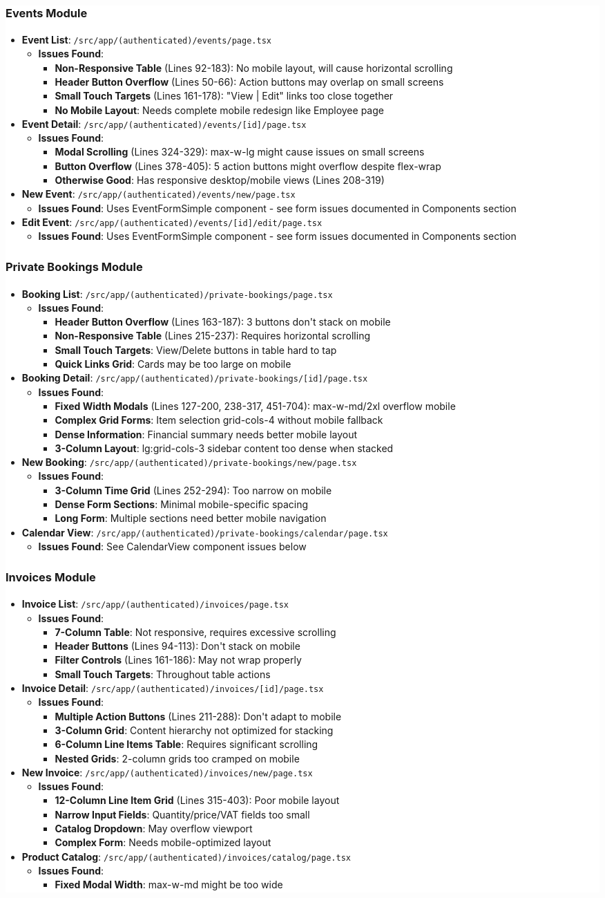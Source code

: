 ### Events Module
- **Event List**: `/src/app/(authenticated)/events/page.tsx`
  - **Issues Found**: 
    - **Non-Responsive Table** (Lines 92-183): No mobile layout, will cause horizontal scrolling
    - **Header Button Overflow** (Lines 50-66): Action buttons may overlap on small screens
    - **Small Touch Targets** (Lines 161-178): "View | Edit" links too close together
    - **No Mobile Layout**: Needs complete mobile redesign like Employee page
- **Event Detail**: `/src/app/(authenticated)/events/[id]/page.tsx`
  - **Issues Found**: 
    - **Modal Scrolling** (Lines 324-329): max-w-lg might cause issues on small screens
    - **Button Overflow** (Lines 378-405): 5 action buttons might overflow despite flex-wrap
    - **Otherwise Good**: Has responsive desktop/mobile views (Lines 208-319)
- **New Event**: `/src/app/(authenticated)/events/new/page.tsx`
  - **Issues Found**: Uses EventFormSimple component - see form issues documented in Components section
- **Edit Event**: `/src/app/(authenticated)/events/[id]/edit/page.tsx`
  - **Issues Found**: Uses EventFormSimple component - see form issues documented in Components section

### Private Bookings Module
- **Booking List**: `/src/app/(authenticated)/private-bookings/page.tsx`
  - **Issues Found**: 
    - **Header Button Overflow** (Lines 163-187): 3 buttons don't stack on mobile
    - **Non-Responsive Table** (Lines 215-237): Requires horizontal scrolling
    - **Small Touch Targets**: View/Delete buttons in table hard to tap
    - **Quick Links Grid**: Cards may be too large on mobile
- **Booking Detail**: `/src/app/(authenticated)/private-bookings/[id]/page.tsx`
  - **Issues Found**: 
    - **Fixed Width Modals** (Lines 127-200, 238-317, 451-704): max-w-md/2xl overflow mobile
    - **Complex Grid Forms**: Item selection grid-cols-4 without mobile fallback
    - **Dense Information**: Financial summary needs better mobile layout
    - **3-Column Layout**: lg:grid-cols-3 sidebar content too dense when stacked
- **New Booking**: `/src/app/(authenticated)/private-bookings/new/page.tsx`
  - **Issues Found**: 
    - **3-Column Time Grid** (Lines 252-294): Too narrow on mobile
    - **Dense Form Sections**: Minimal mobile-specific spacing
    - **Long Form**: Multiple sections need better mobile navigation
- **Calendar View**: `/src/app/(authenticated)/private-bookings/calendar/page.tsx`
  - **Issues Found**: See CalendarView component issues below

### Invoices Module
- **Invoice List**: `/src/app/(authenticated)/invoices/page.tsx`
  - **Issues Found**: 
    - **7-Column Table**: Not responsive, requires excessive scrolling
    - **Header Buttons** (Lines 94-113): Don't stack on mobile
    - **Filter Controls** (Lines 161-186): May not wrap properly
    - **Small Touch Targets**: Throughout table actions
- **Invoice Detail**: `/src/app/(authenticated)/invoices/[id]/page.tsx`
  - **Issues Found**: 
    - **Multiple Action Buttons** (Lines 211-288): Don't adapt to mobile
    - **3-Column Grid**: Content hierarchy not optimized for stacking
    - **6-Column Line Items Table**: Requires significant scrolling
    - **Nested Grids**: 2-column grids too cramped on mobile
- **New Invoice**: `/src/app/(authenticated)/invoices/new/page.tsx`
  - **Issues Found**: 
    - **12-Column Line Item Grid** (Lines 315-403): Poor mobile layout
    - **Narrow Input Fields**: Quantity/price/VAT fields too small
    - **Catalog Dropdown**: May overflow viewport
    - **Complex Form**: Needs mobile-optimized layout
- **Product Catalog**: `/src/app/(authenticated)/invoices/catalog/page.tsx`
  - **Issues Found**: 
    - **Fixed Modal Width**: max-w-md might be too wide